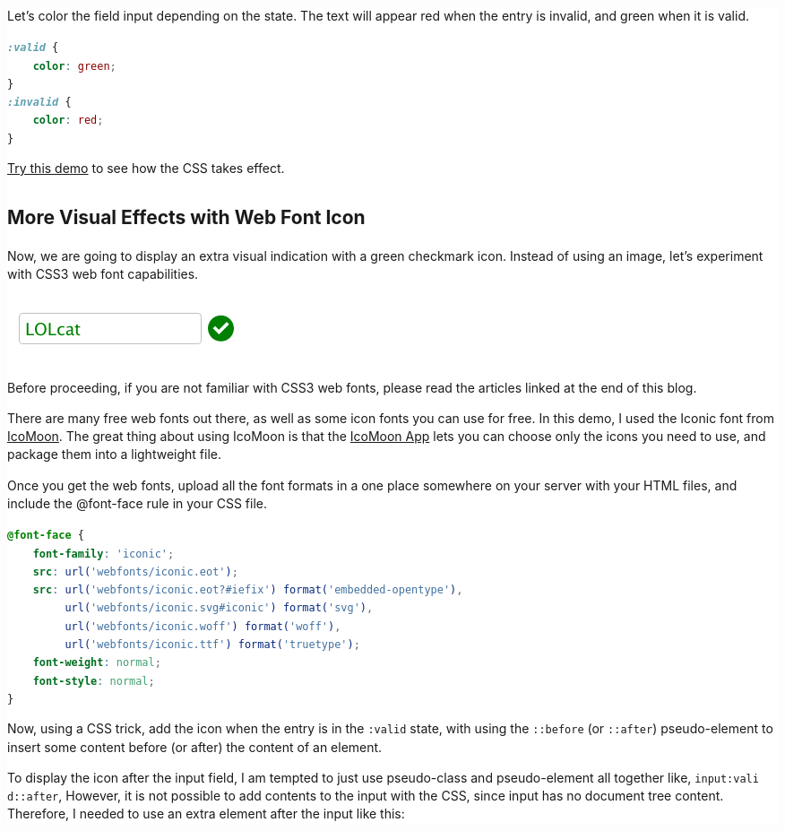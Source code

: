 Let’s color the field input depending on the state. The text will appear red when the entry is invalid, and green when it is valid.

```css 
:valid {
    color: green;
} 
:invalid {
    color: red;
} 
```

[Try this demo](http://jsfiddle.net/girlie_mac/Db7kg/) to see how the CSS takes effect.

## More Visual Effects with Web Font Icon

Now, we are going to display an extra visual indication with a green checkmark icon. Instead of using an image, let’s experiment with CSS3 web font capabilities.
 
<img src="/assets/images/articles/2012/12/screenshot-valid-fonticon.png" alt="using webfont icon" width="269" height="73" />

Before proceeding, if you are not familiar with CSS3 web fonts, please read the articles linked at the end of this blog.

There are many free web fonts out there, as well as some icon fonts you can use for free. In this demo, I used the Iconic font from [IcoMoon](http://icomoon.io/). The great thing about using IcoMoon is that the [IcoMoon App](http://icomoon.io/app/) lets you can choose only the icons you need to use, and package them into a lightweight file.

Once you get the web fonts, upload all the font formats in a one place somewhere on your server with your HTML files, and include the @font-face rule in your CSS file.


```css
@font-face {
    font-family: 'iconic';
    src: url('webfonts/iconic.eot');
    src: url('webfonts/iconic.eot?#iefix') format('embedded-opentype'),
         url('webfonts/iconic.svg#iconic') format('svg'),
         url('webfonts/iconic.woff') format('woff'),
         url('webfonts/iconic.ttf') format('truetype');
    font-weight: normal;
    font-style: normal;
}
```

Now, using a CSS trick, add the icon when the entry is in the `:valid` state, with using the `::before` (or `::after`) pseudo-element to insert some content before (or after) the content of an element.

To display the icon after the input field, I am tempted to just use pseudo-class and pseudo-element all together like, `input:valid::after`, However, it is not possible to add contents to the input with the CSS, since input has no document tree content. Therefore, I needed to use an extra element after the input like this:
